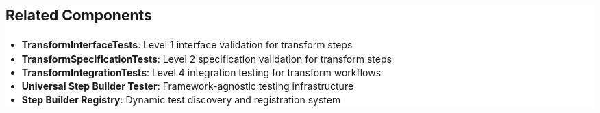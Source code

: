 ## Related Components

- **TransformInterfaceTests**: Level 1 interface validation for transform steps
- **TransformSpecificationTests**: Level 2 specification validation for transform steps
- **TransformIntegrationTests**: Level 4 integration testing for transform workflows
- **Universal Step Builder Tester**: Framework-agnostic testing infrastructure
- **Step Builder Registry**: Dynamic test discovery and registration system

